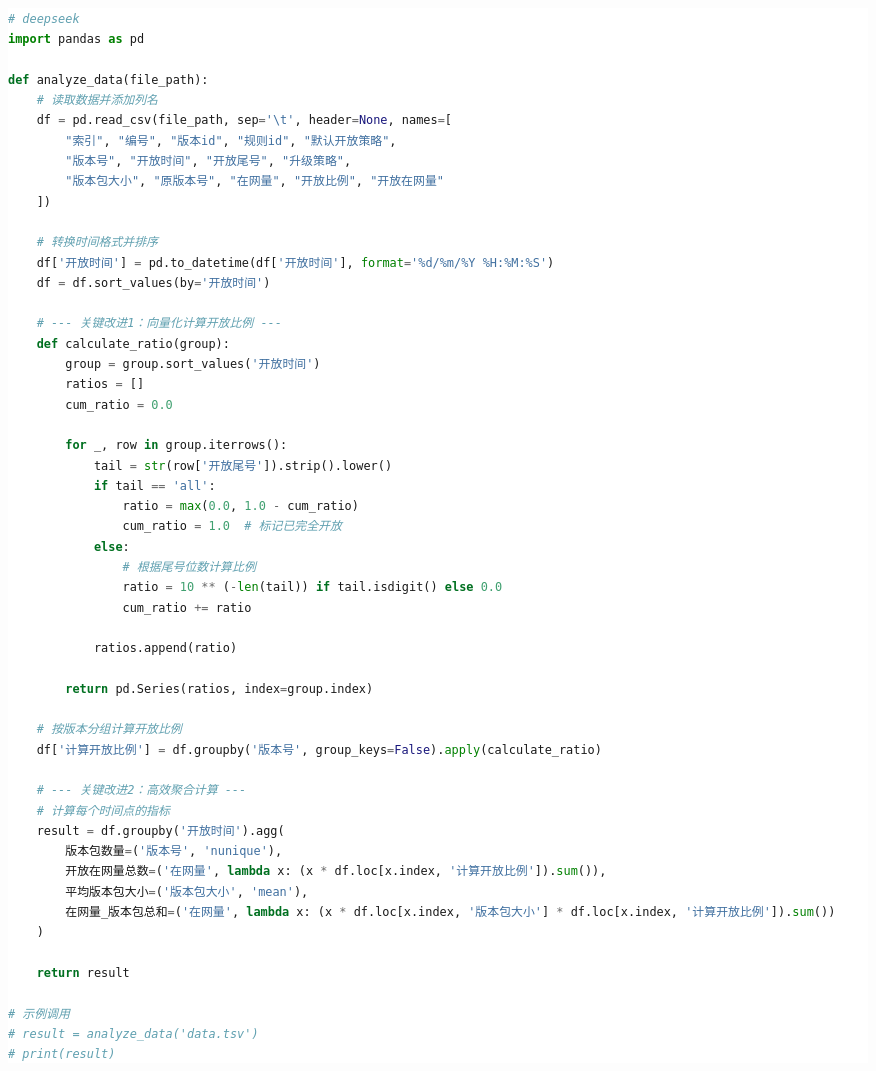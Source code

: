
```python
# deepseek
import pandas as pd

def analyze_data(file_path):
    # 读取数据并添加列名
    df = pd.read_csv(file_path, sep='\t', header=None, names=[
        "索引", "编号", "版本id", "规则id", "默认开放策略",
        "版本号", "开放时间", "开放尾号", "升级策略",
        "版本包大小", "原版本号", "在网量", "开放比例", "开放在网量"
    ])
    
    # 转换时间格式并排序
    df['开放时间'] = pd.to_datetime(df['开放时间'], format='%d/%m/%Y %H:%M:%S')
    df = df.sort_values(by='开放时间')

    # --- 关键改进1：向量化计算开放比例 ---
    def calculate_ratio(group):
        group = group.sort_values('开放时间')
        ratios = []
        cum_ratio = 0.0
        
        for _, row in group.iterrows():
            tail = str(row['开放尾号']).strip().lower()
            if tail == 'all':
                ratio = max(0.0, 1.0 - cum_ratio)
                cum_ratio = 1.0  # 标记已完全开放
            else:
                # 根据尾号位数计算比例
                ratio = 10 ** (-len(tail)) if tail.isdigit() else 0.0
                cum_ratio += ratio
            
            ratios.append(ratio)
        
        return pd.Series(ratios, index=group.index)

    # 按版本分组计算开放比例
    df['计算开放比例'] = df.groupby('版本号', group_keys=False).apply(calculate_ratio)

    # --- 关键改进2：高效聚合计算 ---
    # 计算每个时间点的指标
    result = df.groupby('开放时间').agg(
        版本包数量=('版本号', 'nunique'),
        开放在网量总数=('在网量', lambda x: (x * df.loc[x.index, '计算开放比例']).sum()),
        平均版本包大小=('版本包大小', 'mean'),
        在网量_版本包总和=('在网量', lambda x: (x * df.loc[x.index, '版本包大小'] * df.loc[x.index, '计算开放比例']).sum())
    )

    return result

# 示例调用
# result = analyze_data('data.tsv')
# print(result)
```

